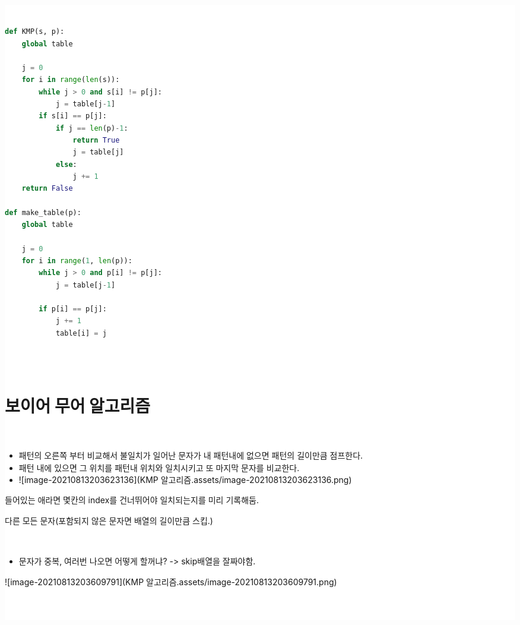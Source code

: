 <br>

```python
def KMP(s, p):
    global table
    
    j = 0
    for i in range(len(s)):
        while j > 0 and s[i] != p[j]:
            j = table[j-1]
        if s[i] == p[j]:
            if j == len(p)-1:
                return True
                j = table[j]
            else:
                j += 1
    return False
  
def make_table(p):
    global table
    
    j = 0
    for i in range(1, len(p)):
        while j > 0 and p[i] != p[j]:
            j = table[j-1]
            
        if p[i] == p[j]:
            j += 1
            table[i] = j
```





<br><br>

# 보이어 무어 알고리즘

<br>

* 패턴의 오른쪽 부터 비교해서 불일치가 일어난 문자가 내 패턴내에 없으면 패턴의 길이만큼 점프한다.
* 패턴 내에 있으면 그 위치를 패턴내 위치와 일치시키고 또 마지막 문자를 비교한다.
* ![image-20210813203623136](KMP 알고리즘.assets/image-20210813203623136.png)

들어있는 애라면 몇칸의 index를 건너뛰어야 일치되는지를 미리 기록해둠.

다른 모든 문자(포함되지 않은 문자면 배열의 길이만큼 스킵.)

<br>

* 문자가 중복, 여러번 나오면 어떻게 할꺼냐? -> skip배열을 잘짜야함.

![image-20210813203609791](KMP 알고리즘.assets/image-20210813203609791.png)

<br><br>
